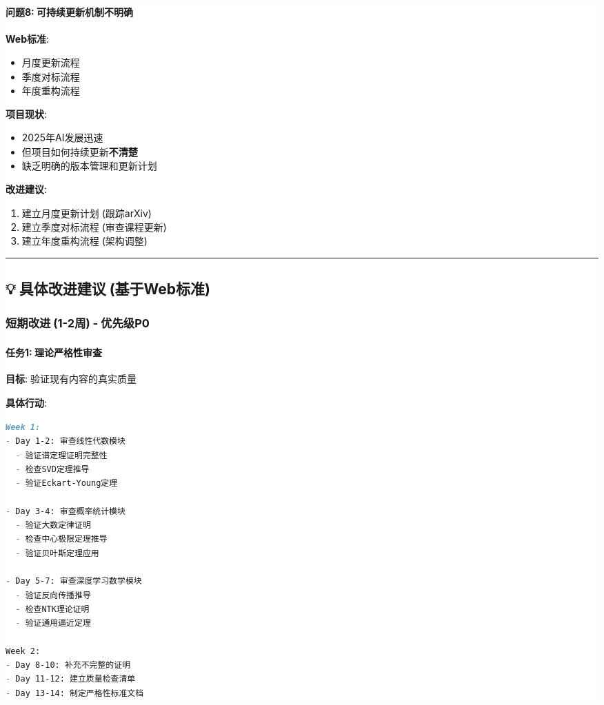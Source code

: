 #### 问题8: 可持续更新机制不明确

**Web标准**:

- 月度更新流程
- 季度对标流程
- 年度重构流程

**项目现状**:

- 2025年AI发展迅速
- 但项目如何持续更新**不清楚**
- 缺乏明确的版本管理和更新计划

**改进建议**:

1. 建立月度更新计划 (跟踪arXiv)
2. 建立季度对标流程 (审查课程更新)
3. 建立年度重构流程 (架构调整)

---

## 💡 具体改进建议 (基于Web标准)

### 短期改进 (1-2周) - 优先级P0

#### 任务1: 理论严格性审查

**目标**: 验证现有内容的真实质量

**具体行动**:

```markdown
Week 1:
- Day 1-2: 审查线性代数模块
  - 验证谱定理证明完整性
  - 检查SVD定理推导
  - 验证Eckart-Young定理
  
- Day 3-4: 审查概率统计模块
  - 验证大数定律证明
  - 检查中心极限定理推导
  - 验证贝叶斯定理应用

- Day 5-7: 审查深度学习数学模块
  - 验证反向传播推导
  - 检查NTK理论证明
  - 验证通用逼近定理

Week 2:
- Day 8-10: 补充不完整的证明
- Day 11-12: 建立质量检查清单
- Day 13-14: 制定严格性标准文档
```
